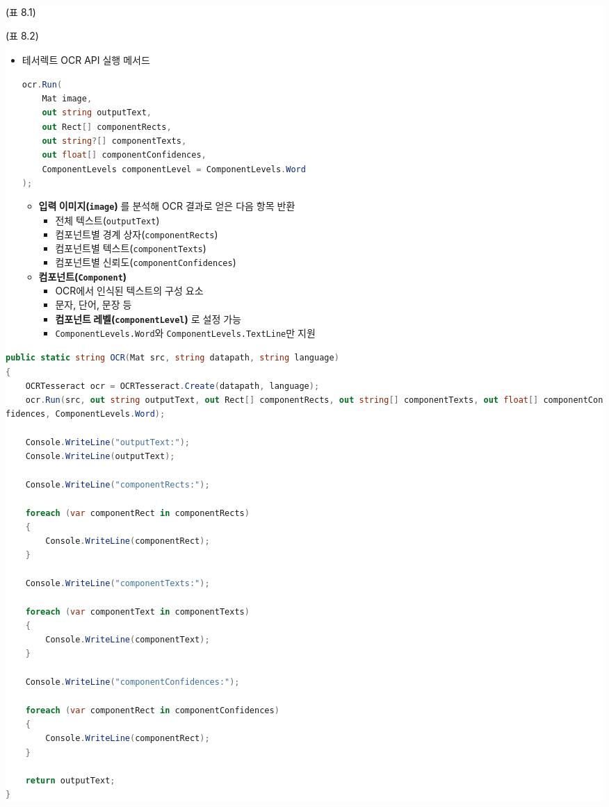   (표 8.1)

  (표 8.2)

- 테서렉트 OCR API 실행 메서드

  ```csharp
  ocr.Run(
      Mat image,
      out string outputText,
      out Rect[] componentRects,
      out string?[] componentTexts,
      out float[] componentConfidences,
      ComponentLevels componentLevel = ComponentLevels.Word
  );
  ```

  - **입력 이미지(`image`)** 를 분석해 OCR 결과로 얻은 다음 항목 반환
    - 전체 텍스트(`outputText`)
    - 컴포넌트별 경계 상자(`componentRects`)
    - 컴포넌트별 텍스트(`componentTexts`)
    - 컴포넌트별 신뢰도(`componentConfidences`)
  - **컴포넌트(`Component`)**
    - OCR에서 인식된 텍스트의 구성 요소
    - 문자, 단어, 문장 등
    - **컴포넌트 레벨(`componentLevel`)** 로 설정 가능
    - `ComponentLevels.Word`와 `ComponentLevels.TextLine`만 지원

```csharp
public static string OCR(Mat src, string datapath, string language)
{
    OCRTesseract ocr = OCRTesseract.Create(datapath, language);
    ocr.Run(src, out string outputText, out Rect[] componentRects, out string[] componentTexts, out float[] componentConfidences, ComponentLevels.Word);

    Console.WriteLine("outputText:");
    Console.WriteLine(outputText);

    Console.WriteLine("componentRects:");

    foreach (var componentRect in componentRects)
    {
        Console.WriteLine(componentRect);
    }

    Console.WriteLine("componentTexts:");

    foreach (var componentText in componentTexts)
    {
        Console.WriteLine(componentText);
    }

    Console.WriteLine("componentConfidences:");

    foreach (var componentRect in componentConfidences)
    {
        Console.WriteLine(componentRect);
    }

    return outputText;
}
```
